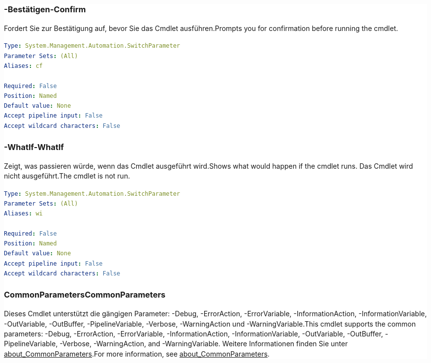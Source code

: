 ### <span data-ttu-id="7bb43-137">-Bestätigen</span><span class="sxs-lookup"><span data-stu-id="7bb43-137">-Confirm</span></span>
<span data-ttu-id="7bb43-138">Fordert Sie zur Bestätigung auf, bevor Sie das Cmdlet ausführen.</span><span class="sxs-lookup"><span data-stu-id="7bb43-138">Prompts you for confirmation before running the cmdlet.</span></span>

```yaml
Type: System.Management.Automation.SwitchParameter
Parameter Sets: (All)
Aliases: cf

Required: False
Position: Named
Default value: None
Accept pipeline input: False
Accept wildcard characters: False
```

### <span data-ttu-id="7bb43-139">-WhatIf</span><span class="sxs-lookup"><span data-stu-id="7bb43-139">-WhatIf</span></span>
<span data-ttu-id="7bb43-140">Zeigt, was passieren würde, wenn das Cmdlet ausgeführt wird.</span><span class="sxs-lookup"><span data-stu-id="7bb43-140">Shows what would happen if the cmdlet runs.</span></span>
<span data-ttu-id="7bb43-141">Das Cmdlet wird nicht ausgeführt.</span><span class="sxs-lookup"><span data-stu-id="7bb43-141">The cmdlet is not run.</span></span>

```yaml
Type: System.Management.Automation.SwitchParameter
Parameter Sets: (All)
Aliases: wi

Required: False
Position: Named
Default value: None
Accept pipeline input: False
Accept wildcard characters: False
```

### <span data-ttu-id="7bb43-142">CommonParameters</span><span class="sxs-lookup"><span data-stu-id="7bb43-142">CommonParameters</span></span>
<span data-ttu-id="7bb43-143">Dieses Cmdlet unterstützt die gängigen Parameter: -Debug, -ErrorAction, -ErrorVariable, -InformationAction, -InformationVariable, -OutVariable, -OutBuffer, -PipelineVariable, -Verbose, -WarningAction und -WarningVariable.</span><span class="sxs-lookup"><span data-stu-id="7bb43-143">This cmdlet supports the common parameters: -Debug, -ErrorAction, -ErrorVariable, -InformationAction, -InformationVariable, -OutVariable, -OutBuffer, -PipelineVariable, -Verbose, -WarningAction, and -WarningVariable.</span></span> <span data-ttu-id="7bb43-144">Weitere Informationen finden Sie unter [about_CommonParameters](http://go.microsoft.com/fwlink/?LinkID=113216).</span><span class="sxs-lookup"><span data-stu-id="7bb43-144">For more information, see [about_CommonParameters](http://go.microsoft.com/fwlink/?LinkID=113216).</span></span>
